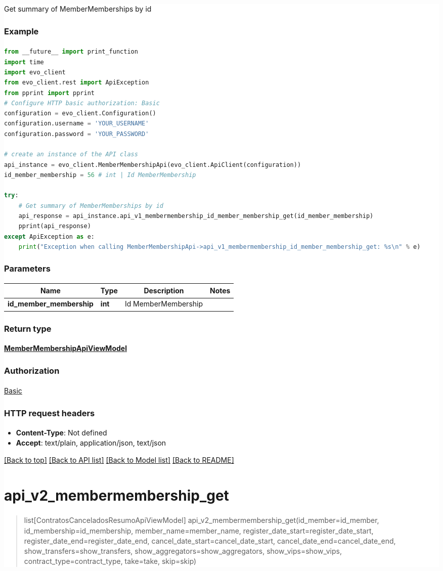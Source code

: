 Get summary of MemberMemberships by id

### Example
```python
from __future__ import print_function
import time
import evo_client
from evo_client.rest import ApiException
from pprint import pprint
# Configure HTTP basic authorization: Basic
configuration = evo_client.Configuration()
configuration.username = 'YOUR_USERNAME'
configuration.password = 'YOUR_PASSWORD'

# create an instance of the API class
api_instance = evo_client.MemberMembershipApi(evo_client.ApiClient(configuration))
id_member_membership = 56 # int | Id MemberMembership

try:
    # Get summary of MemberMemberships by id
    api_response = api_instance.api_v1_membermembership_id_member_membership_get(id_member_membership)
    pprint(api_response)
except ApiException as e:
    print("Exception when calling MemberMembershipApi->api_v1_membermembership_id_member_membership_get: %s\n" % e)
```

### Parameters

Name | Type | Description  | Notes
------------- | ------------- | ------------- | -------------
 **id_member_membership** | **int**| Id MemberMembership | 

### Return type

[**MemberMembershipApiViewModel**](MemberMembershipApiViewModel.md)

### Authorization

[Basic](../README.md#Basic)

### HTTP request headers

 - **Content-Type**: Not defined
 - **Accept**: text/plain, application/json, text/json

[[Back to top]](#) [[Back to API list]](../README.md#documentation-for-api-endpoints) [[Back to Model list]](../README.md#documentation-for-models) [[Back to README]](../README.md)

# **api_v2_membermembership_get**
> list[ContratosCanceladosResumoApiViewModel] api_v2_membermembership_get(id_member=id_member, id_membership=id_membership, member_name=member_name, register_date_start=register_date_start, register_date_end=register_date_end, cancel_date_start=cancel_date_start, cancel_date_end=cancel_date_end, show_transfers=show_transfers, show_aggregators=show_aggregators, show_vips=show_vips, contract_type=contract_type, take=take, skip=skip)
